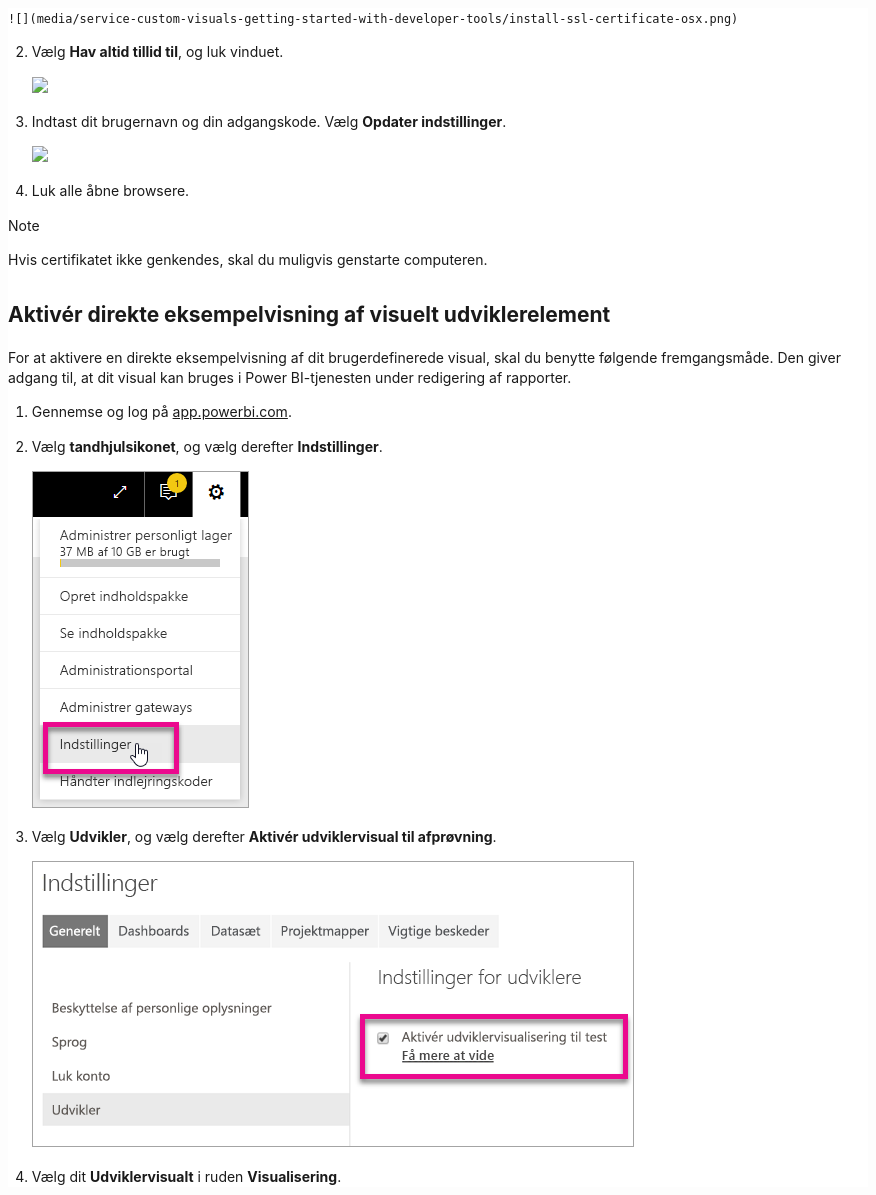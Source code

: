     ![](media/service-custom-visuals-getting-started-with-developer-tools/install-ssl-certificate-osx.png)
2. Vælg **Hav altid tillid til**, og luk vinduet.
   
    ![](media/service-custom-visuals-getting-started-with-developer-tools/install-ssl-certificate-osx2.png)
3. Indtast dit brugernavn og din adgangskode. Vælg **Opdater indstillinger**.
   
    ![](media/service-custom-visuals-getting-started-with-developer-tools/install-ssl-certificate-osx3.png)
4. Luk alle åbne browsere.

> [!NOTE]
> Hvis certifikatet ikke genkendes, skal du muligvis genstarte computeren.
> 
> 

## <a name="enable-live-preview-of-developer-visual"></a>Aktivér direkte eksempelvisning af visuelt udviklerelement
For at aktivere en direkte eksempelvisning af dit brugerdefinerede visual, skal du benytte følgende fremgangsmåde. Den giver adgang til, at dit visual kan bruges i Power BI-tjenesten under redigering af rapporter.

1. Gennemse og log på [app.powerbi.com](https://app.powerbi.com).
2. Vælg **tandhjulsikonet**, og vælg derefter **Indstillinger**.
   
    ![](media/service-custom-visuals-getting-started-with-developer-tools/powerbi-settings.png)
3. Vælg **Udvikler**, og vælg derefter **Aktivér udviklervisual til afprøvning**.
   
    ![](media/service-custom-visuals-getting-started-with-developer-tools/powerbi-settings-enable-developer-live-preview.png)
4. Vælg dit **Udviklervisualt** i ruden **Visualisering**.
   